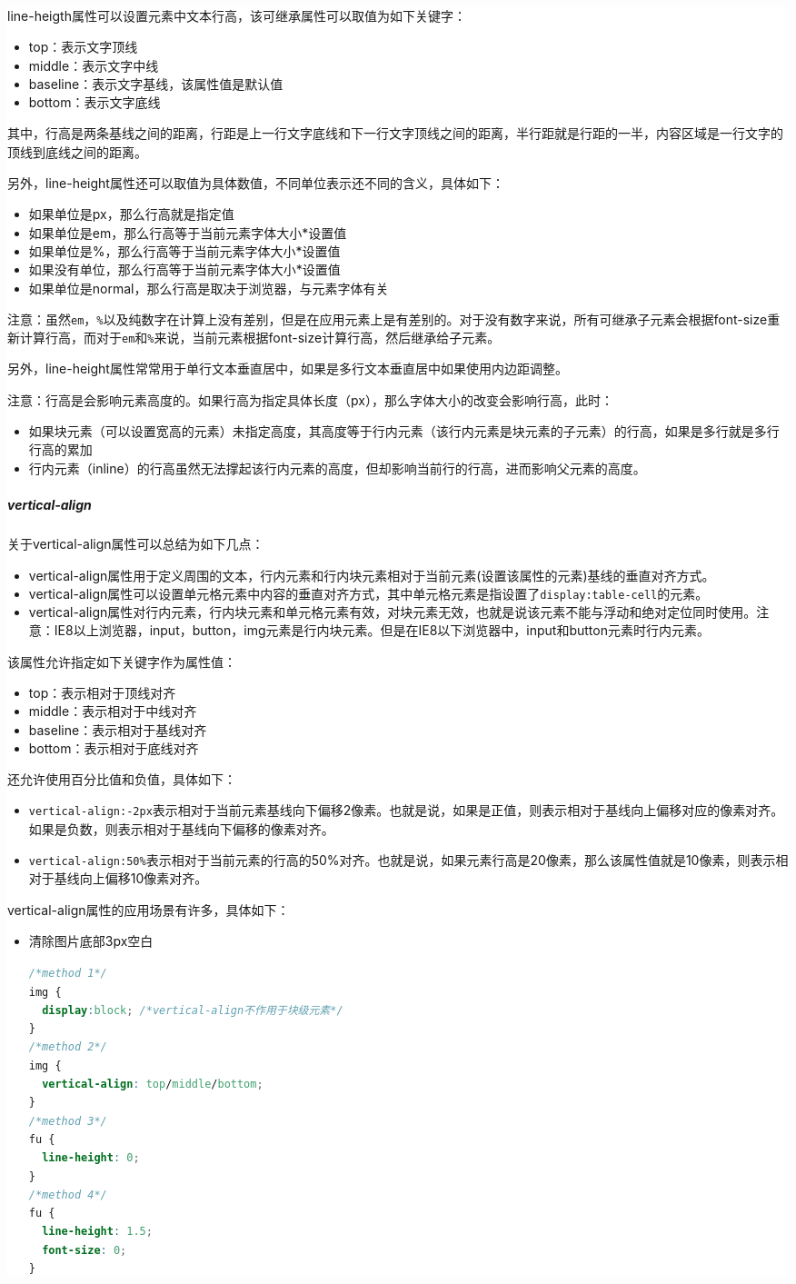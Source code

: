 line-heigth属性可以设置元素中文本行高，该可继承属性可以取值为如下关键字：

- top：表示文字顶线
- middle：表示文字中线
- baseline：表示文字基线，该属性值是默认值
- bottom：表示文字底线

其中，行高是两条基线之间的距离，行距是上一行文字底线和下一行文字顶线之间的距离，半行距就是行距的一半，内容区域是一行文字的顶线到底线之间的距离。

另外，line-height属性还可以取值为具体数值，不同单位表示还不同的含义，具体如下：

* 如果单位是px，那么行高就是指定值
* 如果单位是em，那么行高等于当前元素字体大小*设置值
* 如果单位是%，那么行高等于当前元素字体大小*设置值
* 如果没有单位，那么行高等于当前元素字体大小*设置值
* 如果单位是normal，那么行高是取决于浏览器，与元素字体有关

注意：虽然`em`，`%`以及纯数字在计算上没有差别，但是在应用元素上是有差别的。对于没有数字来说，所有可继承子元素会根据font-size重新计算行高，而对于`em`和`%`来说，当前元素根据font-size计算行高，然后继承给子元素。

另外，line-height属性常常用于单行文本垂直居中，如果是多行文本垂直居中如果使用内边距调整。

注意：行高是会影响元素高度的。如果行高为指定具体长度（px），那么字体大小的改变会影响行高，此时：

* 如果块元素（可以设置宽高的元素）未指定高度，其高度等于行内元素（该行内元素是块元素的子元素）的行高，如果是多行就是多行行高的累加
* 行内元素（inline）的行高虽然无法撑起该行内元素的高度，但却影响当前行的行高，进而影响父元素的高度。

##### vertical-align

关于vertical-align属性可以总结为如下几点：

* vertical-align属性用于定义周围的文本，行内元素和行内块元素相对于当前元素(设置该属性的元素)基线的垂直对齐方式。
* vertical-align属性可以设置单元格元素中内容的垂直对齐方式，其中单元格元素是指设置了`display:table-cell`的元素。
* vertical-align属性对行内元素，行内块元素和单元格元素有效，对块元素无效，也就是说该元素不能与浮动和绝对定位同时使用。注意：IE8以上浏览器，input，button，img元素是行内块元素。但是在IE8以下浏览器中，input和button元素时行内元素。

该属性允许指定如下关键字作为属性值：

* top：表示相对于顶线对齐
* middle：表示相对于中线对齐
* baseline：表示相对于基线对齐
* bottom：表示相对于底线对齐

还允许使用百分比值和负值，具体如下：

* `vertical-align:-2px`表示相对于当前元素基线向下偏移2像素。也就是说，如果是正值，则表示相对于基线向上偏移对应的像素对齐。如果是负数，则表示相对于基线向下偏移的像素对齐。


* `vertical-align:50%`表示相对于当前元素的行高的50%对齐。也就是说，如果元素行高是20像素，那么该属性值就是10像素，则表示相对于基线向上偏移10像素对齐。

vertical-align属性的应用场景有许多，具体如下：

* 清除图片底部3px空白

  ```css
  /*method 1*/
  img {
    display:block; /*vertical-align不作用于块级元素*/
  }
  /*method 2*/
  img {
    vertical-align: top/middle/bottom;
  }
  /*method 3*/
  fu {
    line-height: 0;
  }
  /*method 4*/
  fu {
    line-height: 1.5;
    font-size: 0; 
  }
  ```